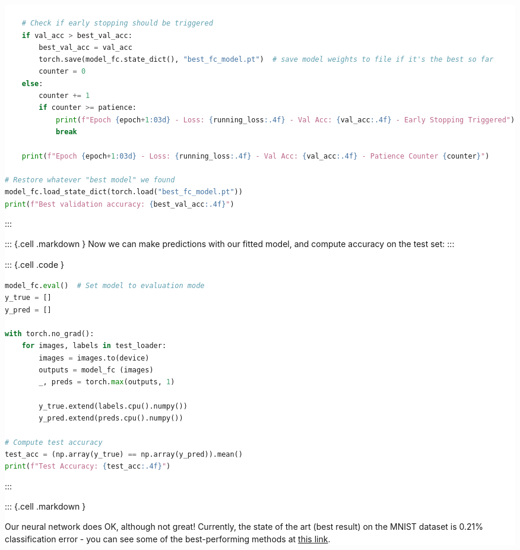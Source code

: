 ```python

    # Check if early stopping should be triggered
    if val_acc > best_val_acc:
        best_val_acc = val_acc
        torch.save(model_fc.state_dict(), "best_fc_model.pt")  # save model weights to file if it's the best so far
        counter = 0
    else:
        counter += 1
        if counter >= patience:
            print(f"Epoch {epoch+1:03d} - Loss: {running_loss:.4f} - Val Acc: {val_acc:.4f} - Early Stopping Triggered")
            break
            
    print(f"Epoch {epoch+1:03d} - Loss: {running_loss:.4f} - Val Acc: {val_acc:.4f} - Patience Counter {counter}")

# Restore whatever "best model" we found
model_fc.load_state_dict(torch.load("best_fc_model.pt"))
print(f"Best validation accuracy: {best_val_acc:.4f}")
```
:::

::: {.cell .markdown }
Now we can make predictions with our fitted model, and compute accuracy on the test set:
:::

::: {.cell .code }
```python
model_fc.eval()  # Set model to evaluation mode
y_true = []
y_pred = []

with torch.no_grad():
    for images, labels in test_loader:
        images = images.to(device)
        outputs = model_fc (images)
        _, preds = torch.max(outputs, 1)

        y_true.extend(labels.cpu().numpy())
        y_pred.extend(preds.cpu().numpy())

# Compute test accuracy
test_acc = (np.array(y_true) == np.array(y_pred)).mean()
print(f"Test Accuracy: {test_acc:.4f}")
```
:::


::: {.cell .markdown }

Our neural network does OK, although not great! Currently, the state of the art
(best result) on the MNIST dataset is 0.21% classification error - you
can see some of the best-performing methods at [this
link](https://benchmarks.ai/mnist).
